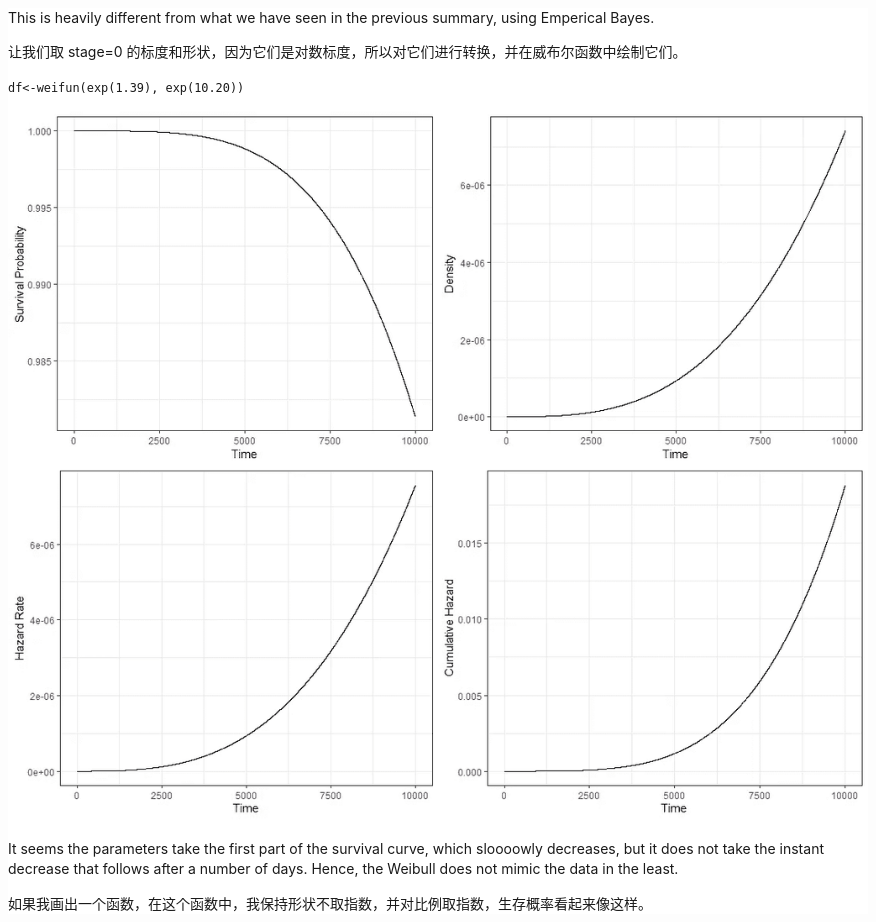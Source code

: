 This is heavily different from what we have seen in the previous summary, using Emperical Bayes.

让我们取 stage=0 的标度和形状，因为它们是对数标度，所以对它们进行转换，并在威布尔函数中绘制它们。

```
df<-weifun(exp(1.39), exp(10.20))
```

![](img/1a03f2b75a6d294e8f553116dab30ad4.png)

It seems the parameters take the first part of the survival curve, which sloooowly decreases, but it does not take the instant decrease that follows after a number of days. Hence, the Weibull does not mimic the data in the least.

如果我画出一个函数，在这个函数中，我保持形状不取指数，并对比例取指数，生存概率看起来像这样。
